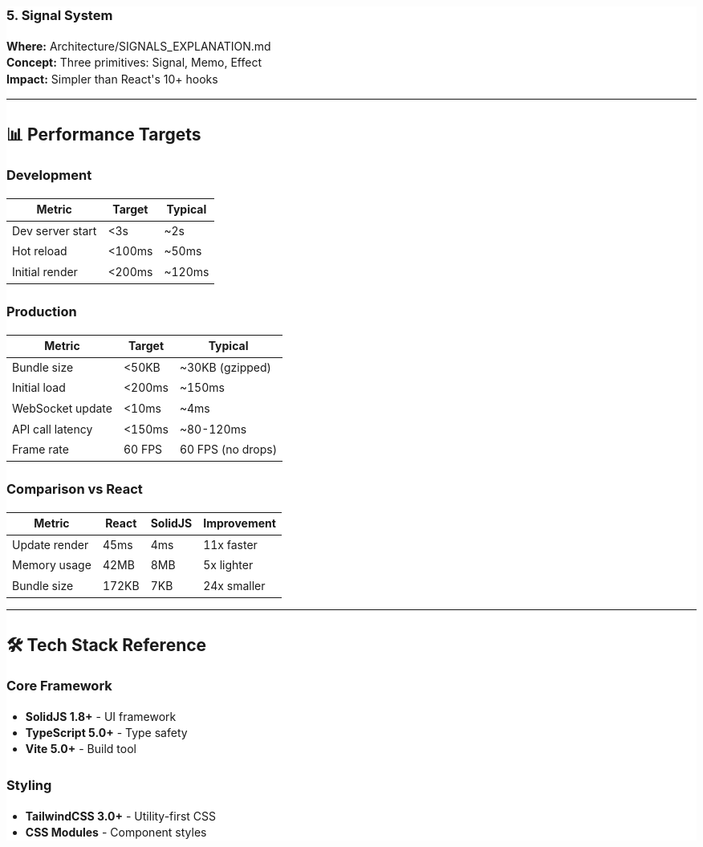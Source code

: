 ### 5. **Signal System**
**Where:** Architecture/SIGNALS_EXPLANATION.md  
**Concept:** Three primitives: Signal, Memo, Effect  
**Impact:** Simpler than React's 10+ hooks

---

## 📊 Performance Targets

### Development
| Metric | Target | Typical |
|--------|--------|---------|
| Dev server start | <3s | ~2s |
| Hot reload | <100ms | ~50ms |
| Initial render | <200ms | ~120ms |

### Production
| Metric | Target | Typical |
|--------|--------|---------|
| Bundle size | <50KB | ~30KB (gzipped) |
| Initial load | <200ms | ~150ms |
| WebSocket update | <10ms | ~4ms |
| API call latency | <150ms | ~80-120ms |
| Frame rate | 60 FPS | 60 FPS (no drops) |

### Comparison vs React
| Metric | React | SolidJS | Improvement |
|--------|-------|---------|-------------|
| Update render | 45ms | 4ms | 11x faster |
| Memory usage | 42MB | 8MB | 5x lighter |
| Bundle size | 172KB | 7KB | 24x smaller |

---

## 🛠️ Tech Stack Reference

### Core Framework
- **SolidJS 1.8+** - UI framework
- **TypeScript 5.0+** - Type safety
- **Vite 5.0+** - Build tool

### Styling
- **TailwindCSS 3.0+** - Utility-first CSS
- **CSS Modules** - Component styles
